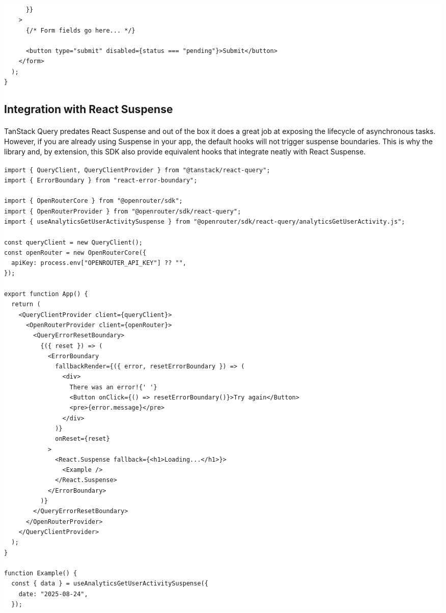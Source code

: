 ```tsx
      }}
    >
      {/* Form fields go here... */} 

      <button type="submit" disabled={status === "pending"}>Submit</button>
    </form>
  );
}
```


## Integration with React Suspense

TanStack Query predates React Suspense and out of the box it does a great job at
exposing the lifecycle of asynchronous tasks. However, if you are already using
Suspense in your app, the default hooks will not trigger suspense boundaries.
This is why the library and, by extension, this SDK also provide equivalent
hooks that integrate neatly with React Suspense.

```tsx
import { QueryClient, QueryClientProvider } from "@tanstack/react-query";
import { ErrorBoundary } from "react-error-boundary";

import { OpenRouterCore } from "@openrouter/sdk";
import { OpenRouterProvider } from "@openrouter/sdk/react-query";
import { useAnalyticsGetUserActivitySuspense } from "@openrouter/sdk/react-query/analyticsGetUserActivity.js";

const queryClient = new QueryClient();
const openRouter = new OpenRouterCore({
  apiKey: process.env["OPENROUTER_API_KEY"] ?? "",
});

export function App() {
  return (
    <QueryClientProvider client={queryClient}>
      <OpenRouterProvider client={openRouter}> 
        <QueryErrorResetBoundary>
          {({ reset }) => (
            <ErrorBoundary
              fallbackRender={({ error, resetErrorBoundary }) => (
                <div>
                  There was an error!{' '}
                  <Button onClick={() => resetErrorBoundary()}>Try again</Button>
                  <pre>{error.message}</pre>
                </div>
              )}
              onReset={reset}
            >
              <React.Suspense fallback={<h1>Loading...</h1>}>
                <Example />
              </React.Suspense>
            </ErrorBoundary>
          )}
        </QueryErrorResetBoundary>
      </OpenRouterProvider>
    </QueryClientProvider>
  );
}

function Example() {
  const { data } = useAnalyticsGetUserActivitySuspense({
    date: "2025-08-24",
  });
```

[use-query]: https://tanstack.com/query/v5/docs/framework/react/reference/useQuery
[use-mutation]: https://tanstack.com/query/v5/docs/framework/react/reference/useMutation
[rq]: https://tanstack.com/query/v5/docs/framework/react/overview